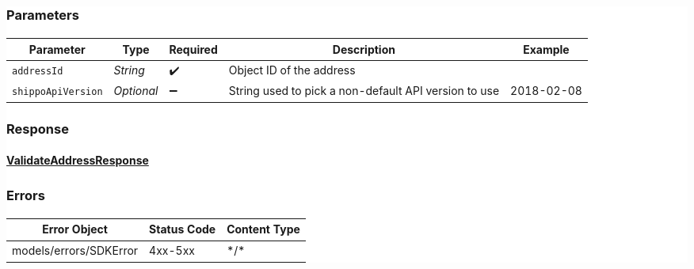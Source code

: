 ### Parameters

| Parameter                                            | Type                                                 | Required                                             | Description                                          | Example                                              |
| ---------------------------------------------------- | ---------------------------------------------------- | ---------------------------------------------------- | ---------------------------------------------------- | ---------------------------------------------------- |
| `addressId`                                          | *String*                                             | :heavy_check_mark:                                   | Object ID of the address                             |                                                      |
| `shippoApiVersion`                                   | *Optional<String>*                                   | :heavy_minus_sign:                                   | String used to pick a non-default API version to use | 2018-02-08                                           |

### Response

**[ValidateAddressResponse](../../models/operations/ValidateAddressResponse.md)**

### Errors

| Error Object           | Status Code            | Content Type           |
| ---------------------- | ---------------------- | ---------------------- |
| models/errors/SDKError | 4xx-5xx                | \*\/*                  |
